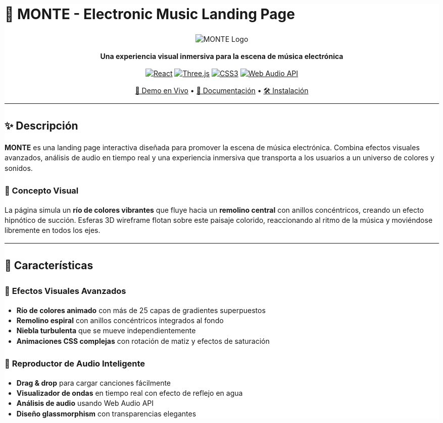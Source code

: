 # 🌊 MONTE - Electronic Music Landing Page

<div align="center">

![MONTE Logo](https://img.shields.io/badge/MONTE-Electronic%20Music-blueviolet?style=for-the-badge&logo=music&logoColor=white)

**Una experiencia visual inmersiva para la escena de música electrónica**

[![React](https://img.shields.io/badge/React-18.0+-61DAFB?style=flat-square&logo=react&logoColor=black)](https://reactjs.org/)
[![Three.js](https://img.shields.io/badge/Three.js-3D%20Graphics-000000?style=flat-square&logo=three.js&logoColor=white)](https://threejs.org/)
[![CSS3](https://img.shields.io/badge/CSS3-Advanced%20Animations-1572B6?style=flat-square&logo=css3&logoColor=white)](https://developer.mozilla.org/en-US/docs/Web/CSS)
[![Web Audio API](https://img.shields.io/badge/Web%20Audio%20API-Real%20Time-FF6B6B?style=flat-square&logo=html5&logoColor=white)](https://developer.mozilla.org/en-US/docs/Web/API/Web_Audio_API)

[🚀 Demo en Vivo](https://monte-landing-dsfgw58f7-brayaneider1s-projects.vercel.app/) • [📖 Documentación](#características) • [🛠️ Instalación](#instalación)

</div>

---

## ✨ Descripción

**MONTE** es una landing page interactiva diseñada para promover la escena de música electrónica. Combina efectos visuales avanzados, análisis de audio en tiempo real y una experiencia inmersiva que transporta a los usuarios a un universo de colores y sonidos.

### 🎯 Concepto Visual

La página simula un **río de colores vibrantes** que fluye hacia un **remolino central** con anillos concéntricos, creando un efecto hipnótico de succión. Esferas 3D wireframe flotan sobre este paisaje colorido, reaccionando al ritmo de la música y moviéndose libremente en todos los ejes.

---

## 🌟 Características

### 🎨 **Efectos Visuales Avanzados**
- **Río de colores animado** con más de 25 capas de gradientes superpuestos
- **Remolino espiral** con anillos concéntricos integrados al fondo
- **Niebla turbulenta** que se mueve independientemente
- **Animaciones CSS complejas** con rotación de matiz y efectos de saturación

### 🎵 **Reproductor de Audio Inteligente**
- **Drag & drop** para cargar canciones fácilmente
- **Visualizador de ondas** en tiempo real con efecto de reflejo en agua
- **Análisis de audio** usando Web Audio API
- **Diseño glassmorphism** con transparencias elegantes
